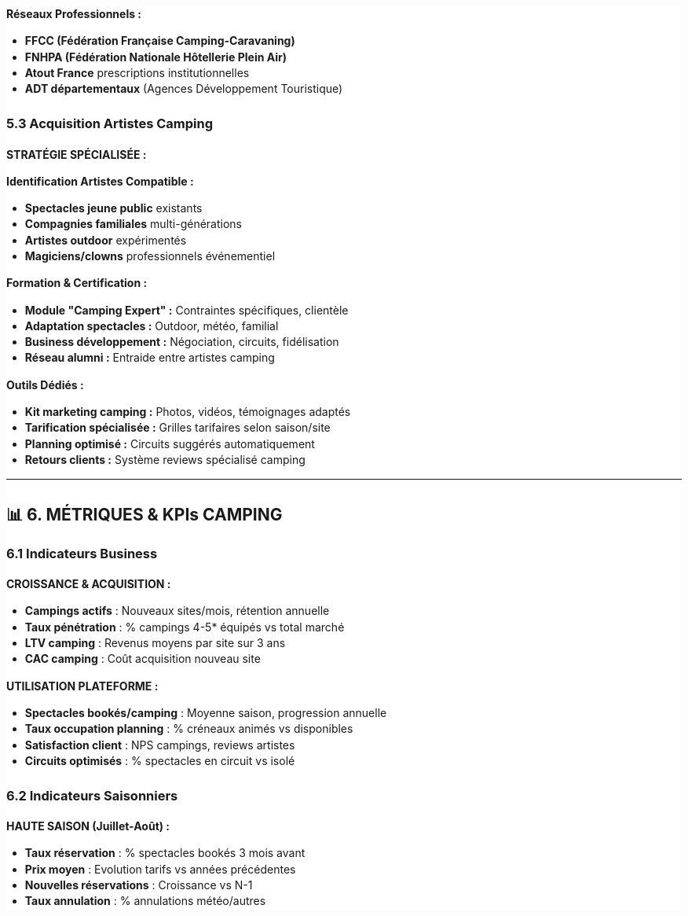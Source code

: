 **Réseaux Professionnels :**
- **FFCC (Fédération Française Camping-Caravaning)**
- **FNHPA (Fédération Nationale Hôtellerie Plein Air)**
- **Atout France** prescriptions institutionnelles
- **ADT départementaux** (Agences Développement Touristique)

### 5.3 Acquisition Artistes Camping

**STRATÉGIE SPÉCIALISÉE :**

**Identification Artistes Compatible :**
- **Spectacles jeune public** existants
- **Compagnies familiales** multi-générations
- **Artistes outdoor** expérimentés
- **Magiciens/clowns** professionnels événementiel

**Formation & Certification :**
- **Module "Camping Expert" :** Contraintes spécifiques, clientèle
- **Adaptation spectacles :** Outdoor, météo, familial
- **Business développement :** Négociation, circuits, fidélisation
- **Réseau alumni :** Entraide entre artistes camping

**Outils Dédiés :**
- **Kit marketing camping :** Photos, vidéos, témoignages adaptés
- **Tarification spécialisée :** Grilles tarifaires selon saison/site
- **Planning optimisé :** Circuits suggérés automatiquement
- **Retours clients :** Système reviews spécialisé camping

---

## 📊 6. MÉTRIQUES & KPIs CAMPING

### 6.1 Indicateurs Business

**CROISSANCE & ACQUISITION :**
- **Campings actifs** : Nouveaux sites/mois, rétention annuelle
- **Taux pénétration** : % campings 4-5* équipés vs total marché
- **LTV camping** : Revenus moyens par site sur 3 ans
- **CAC camping** : Coût acquisition nouveau site

**UTILISATION PLATEFORME :**
- **Spectacles bookés/camping** : Moyenne saison, progression annuelle
- **Taux occupation planning** : % créneaux animés vs disponibles
- **Satisfaction client** : NPS campings, reviews artistes
- **Circuits optimisés** : % spectacles en circuit vs isolé

### 6.2 Indicateurs Saisonniers

**HAUTE SAISON (Juillet-Août) :**
- **Taux réservation** : % spectacles bookés 3 mois avant
- **Prix moyen** : Evolution tarifs vs années précédentes
- **Nouvelles réservations** : Croissance vs N-1
- **Taux annulation** : % annulations météo/autres
